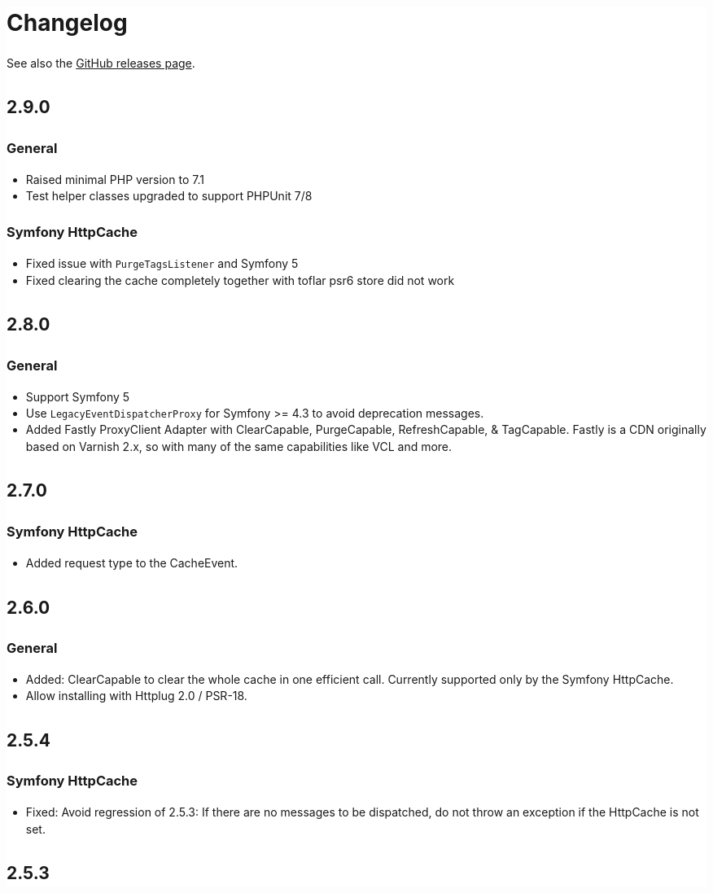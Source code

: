 Changelog
=========

See also the [GitHub releases page](https://github.com/FriendsOfSymfony/FOSHttpCache/releases).

2.9.0
-----

### General

* Raised minimal PHP version to 7.1
* Test helper classes upgraded to support PHPUnit 7/8

### Symfony HttpCache

* Fixed issue with `PurgeTagsListener` and Symfony 5
* Fixed clearing the cache completely together with toflar psr6 store did not work

2.8.0
-----

### General

* Support Symfony 5
* Use `LegacyEventDispatcherProxy` for Symfony >= 4.3 to avoid deprecation messages.
* Added Fastly ProxyClient Adapter with ClearCapable, PurgeCapable, RefreshCapable, & TagCapable.
  Fastly is a CDN originally based on Varnish 2.x, so with many of the same capabilities like VCL and more.

2.7.0
-----

### Symfony HttpCache

* Added request type to the CacheEvent.

2.6.0
-----

### General

* Added: ClearCapable to clear the whole cache in one efficient call. Currently
  supported only by the Symfony HttpCache.
* Allow installing with Httplug 2.0 / PSR-18.

2.5.4
-----

### Symfony HttpCache

* Fixed: Avoid regression of 2.5.3: If there are no messages to be dispatched,
  do not throw an exception if the HttpCache is not set.

2.5.3
-----
